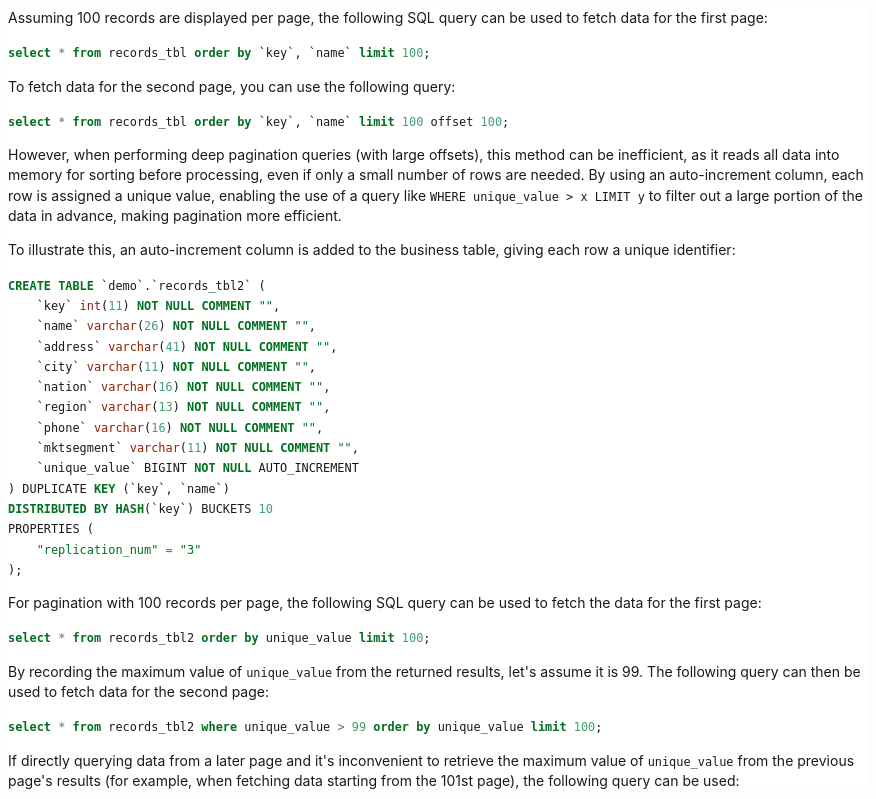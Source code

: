 Assuming 100 records are displayed per page, the following SQL query can be used to fetch data for the first page:

```sql
select * from records_tbl order by `key`, `name` limit 100;
```

To fetch data for the second page, you can use the following query:

```sql
select * from records_tbl order by `key`, `name` limit 100 offset 100;
```

However, when performing deep pagination queries (with large offsets), this method can be inefficient, as it reads all data into memory for sorting before processing, even if only a small number of rows are needed. By using an auto-increment column, each row is assigned a unique value, enabling the use of a query like `WHERE unique_value > x LIMIT y` to filter out a large portion of the data in advance, making pagination more efficient.

To illustrate this, an auto-increment column is added to the business table, giving each row a unique identifier:

```sql
CREATE TABLE `demo`.`records_tbl2` (
    `key` int(11) NOT NULL COMMENT "",
    `name` varchar(26) NOT NULL COMMENT "",
    `address` varchar(41) NOT NULL COMMENT "",
    `city` varchar(11) NOT NULL COMMENT "",
    `nation` varchar(16) NOT NULL COMMENT "",
    `region` varchar(13) NOT NULL COMMENT "",
    `phone` varchar(16) NOT NULL COMMENT "",
    `mktsegment` varchar(11) NOT NULL COMMENT "",
    `unique_value` BIGINT NOT NULL AUTO_INCREMENT
) DUPLICATE KEY (`key`, `name`)
DISTRIBUTED BY HASH(`key`) BUCKETS 10
PROPERTIES (
    "replication_num" = "3"
);
```

For pagination with 100 records per page, the following SQL query can be used to fetch the data for the first page:

```sql
select * from records_tbl2 order by unique_value limit 100;
```

By recording the maximum value of `unique_value` from the returned results, let's assume it is 99. The following query can then be used to fetch data for the second page:

```sql
select * from records_tbl2 where unique_value > 99 order by unique_value limit 100;
```

If directly querying data from a later page and it's inconvenient to retrieve the maximum value of `unique_value` from the previous page's results (for example, when fetching data starting from the 101st page), the following query can be used:
